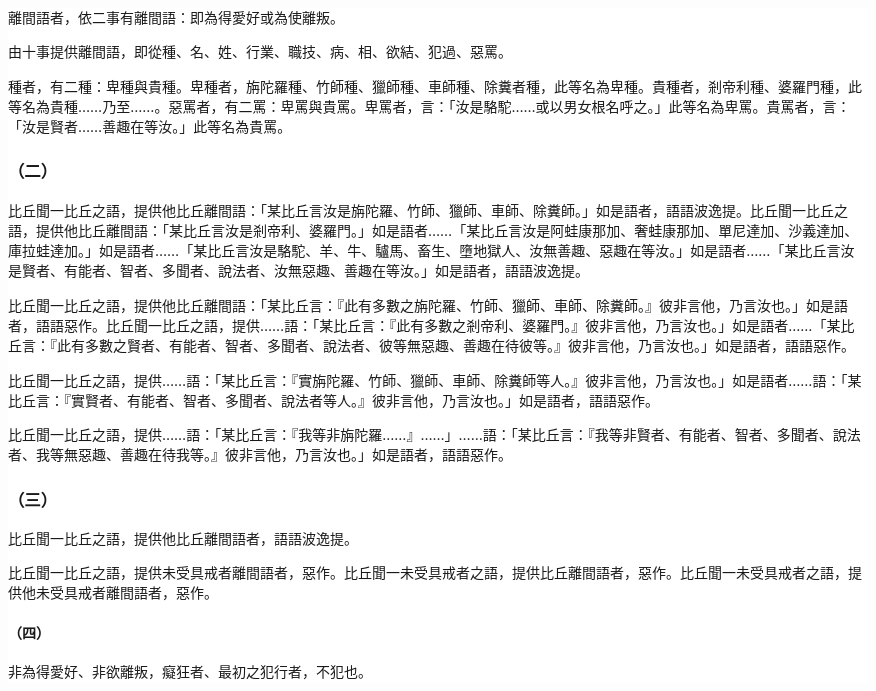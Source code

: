 離間語者，依二事有離間語：即為得愛好或為使離叛。

由十事提供離間語，即從種、名、姓、行業、職技、病、相、欲結、犯過、惡罵。

種者，有二種：卑種與貴種。卑種者，旃陀羅種、竹師種、獵師種、車師種、除糞者種，此等名為卑種。貴種者，剎帝利種、婆羅門種，此等名為貴種……乃至……。惡罵者，有二罵：卑罵與貴罵。卑罵者，言：「汝是駱駝……或以男女根名呼之。」此等名為卑罵。貴罵者，言：「汝是賢者……善趣在等汝。」此等名為貴罵。

### （二）

比丘聞一比丘之語，提供他比丘離間語：「某比丘言汝是旃陀羅、竹師、獵師、車師、除糞師。」如是語者，語語波逸提。比丘聞一比丘之語，提供他比丘離間語：「某比丘言汝是剎帝利、婆羅門。」如是語者……「某比丘言汝是阿蛙康那加、奢蛙康那加、單尼達加、沙義達加、庫拉蛙達加。」如是語者……「某比丘言汝是駱駝、羊、牛、驢馬、畜生、墮地獄人、汝無善趣、惡趣在等汝。」如是語者……「某比丘言汝是賢者、有能者、智者、多聞者、說法者、汝無惡趣、善趣在等汝。」如是語者，語語波逸提。

比丘聞一比丘之語，提供他比丘離間語：「某比丘言：『此有多數之旃陀羅、竹師、獵師、車師、除糞師。』彼非言他，乃言汝也。」如是語者，語語惡作。比丘聞一比丘之語，提供……語：「某比丘言：『此有多數之剎帝利、婆羅門。』彼非言他，乃言汝也。」如是語者……「某比丘言：『此有多數之賢者、有能者、智者、多聞者、說法者、彼等無惡趣、善趣在待彼等。』彼非言他，乃言汝也。」如是語者，語語惡作。

比丘聞一比丘之語，提供……語：「某比丘言：『實旃陀羅、竹師、獵師、車師、除糞師等人。』彼非言他，乃言汝也。」如是語者……語：「某比丘言：『實賢者、有能者、智者、多聞者、說法者等人。』彼非言他，乃言汝也。」如是語者，語語惡作。

比丘聞一比丘之語，提供……語：「某比丘言：『我等非旃陀羅……』……」……語：「某比丘言：『我等非賢者、有能者、智者、多聞者、說法者、我等無惡趣、善趣在待我等。』彼非言他，乃言汝也。」如是語者，語語惡作。

### （三）

比丘聞一比丘之語，提供他比丘離間語者，語語波逸提。

比丘聞一比丘之語，提供未受具戒者離間語者，惡作。比丘聞一未受具戒者之語，提供比丘離間語者，惡作。比丘聞一未受具戒者之語，提供他未受具戒者離間語者，惡作。

#### （四）

非為得愛好、非欲離叛，癡狂者、最初之犯行者，不犯也。